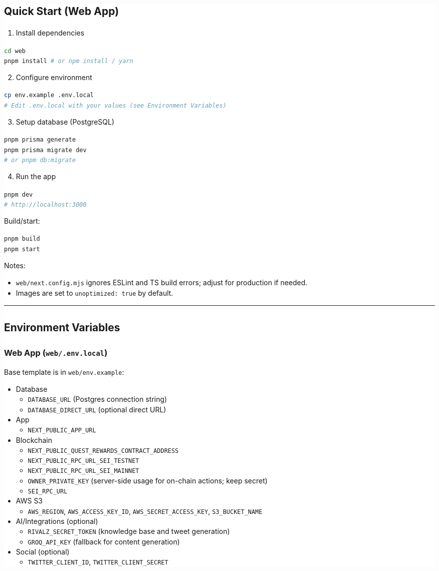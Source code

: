 
## Quick Start (Web App)

1. Install dependencies

```bash
cd web
pnpm install # or npm install / yarn
```

2. Configure environment

```bash
cp env.example .env.local
# Edit .env.local with your values (see Environment Variables)
```

3. Setup database (PostgreSQL)

```bash
pnpm prisma generate
pnpm prisma migrate dev
# or pnpm db:migrate
```

4. Run the app

```bash
pnpm dev
# http://localhost:3000
```

Build/start:

```bash
pnpm build
pnpm start
```

Notes:

- `web/next.config.mjs` ignores ESLint and TS build errors; adjust for production if needed.
- Images are set to `unoptimized: true` by default.

---

## Environment Variables

### Web App (`web/.env.local`)

Base template is in `web/env.example`:

- Database
  - `DATABASE_URL` (Postgres connection string)
  - `DATABASE_DIRECT_URL` (optional direct URL)
- App
  - `NEXT_PUBLIC_APP_URL`
- Blockchain
  - `NEXT_PUBLIC_QUEST_REWARDS_CONTRACT_ADDRESS`
  - `NEXT_PUBLIC_RPC_URL_SEI_TESTNET`
  - `NEXT_PUBLIC_RPC_URL_SEI_MAINNET`
  - `OWNER_PRIVATE_KEY` (server-side usage for on-chain actions; keep secret)
  - `SEI_RPC_URL`
- AWS S3
  - `AWS_REGION`, `AWS_ACCESS_KEY_ID`, `AWS_SECRET_ACCESS_KEY`, `S3_BUCKET_NAME`
- AI/Integrations (optional)
  - `RIVALZ_SECRET_TOKEN` (knowledge base and tweet generation)
  - `GROQ_API_KEY` (fallback for content generation)
- Social (optional)
  - `TWITTER_CLIENT_ID`, `TWITTER_CLIENT_SECRET`
